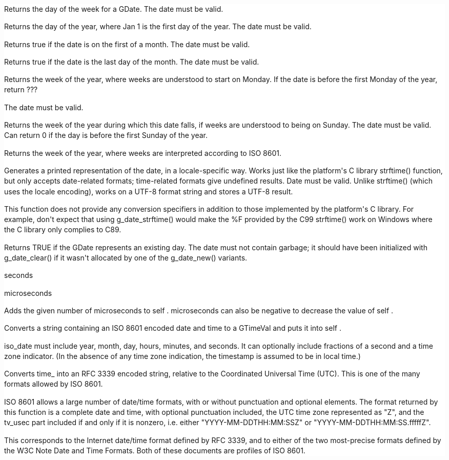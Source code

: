 Returns the day of the week for a GDate. The date must be valid.

Returns the day of the year, where Jan 1 is the first day of the year. The date
must be valid.

Returns true if the date is on the first of a month. The date must be valid.

Returns true if the date is the last day of the month. The date must be valid.

Returns the week of the year, where weeks are understood to start on Monday. If
the date is before the first Monday of the year, return ???

The date must be valid.

Returns the week of the year during which this date falls, if weeks are understood
to being on Sunday. The date must be valid. Can return 0 if the day is before the
first Sunday of the year.

Returns the week of the year, where weeks are interpreted according to ISO 8601.

Generates a printed representation of the date, in a locale-specific way. Works
just like the platform's C library strftime() function, but only accepts date-related
formats; time-related formats give undefined results. Date must be valid. Unlike
strftime() (which uses the locale encoding), works on a UTF-8 format string and
stores a UTF-8 result.

This function does not provide any conversion specifiers in addition to those
implemented by the platform's C library. For example, don't expect that using
g_date_strftime() would make the %F provided by the C99 strftime() work on Windows
where the C library only complies to C89.

Returns TRUE if the GDate represents an existing day. The date must not contain
garbage; it should have been initialized with g_date_clear() if it wasn't allocated
by one of the g_date_new() variants.

seconds

microseconds

Adds the given number of microseconds to self . microseconds can also be negative to
decrease the value of self .

Converts a string containing an ISO 8601 encoded date and time to a GTimeVal and puts
it into self .

iso_date must include year, month, day, hours, minutes, and seconds. It can optionally
include fractions of a second and a time zone indicator. (In the absence of any time
zone indication, the timestamp is assumed to be in local time.)

Converts time_ into an RFC 3339 encoded string, relative to the Coordinated Universal
Time (UTC). This is one of the many formats allowed by ISO 8601.

ISO 8601 allows a large number of date/time formats, with or without punctuation and
optional elements. The format returned by this function is a complete date and time,
with optional punctuation included, the UTC time zone represented as "Z", and the tv_usec
part included if and only if it is nonzero, i.e. either "YYYY-MM-DDTHH:MM:SSZ" or
"YYYY-MM-DDTHH:MM:SS.fffffZ".

This corresponds to the Internet date/time format defined by RFC 3339, and to either of
the two most-precise formats defined by the W3C Note Date and Time Formats. Both of these
documents are profiles of ISO 8601.
